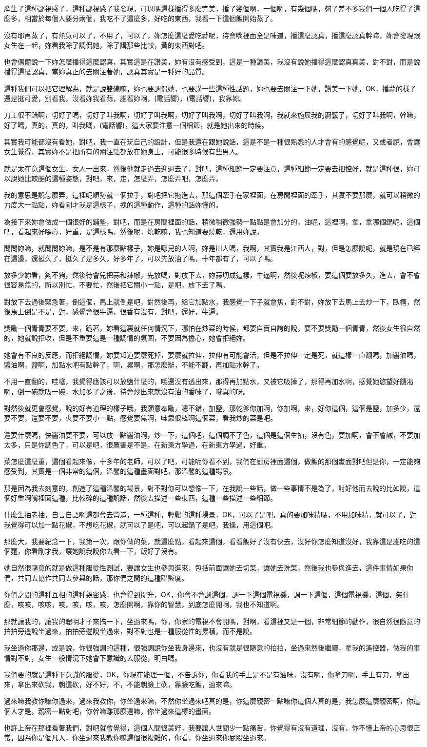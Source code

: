 產生了這種鄙視感了，這種鄙視感了我發現，可以嗎這樣播得多麼完美，播了幾個啊，一個啊，有幾個嗎，夠了差不多我們一個人吃得了這麼多，相當於每個人要分兩個，我吃不了這麼多，好吃的東西，我看一下這個飯開始蒸了。

沒有耶再蒸了，有熱氣可以了，不用了，可以了，妳怎麼這麼愛吃蒜呢，待會嘴裡面全是味道，播這麼認真，播這麼認真幹嘛，妳會發現跟女生在一起，妳看我除了調侃她，除了講那些比較，黃的東西對吧。

也會偶爾說一下妳怎麼播得這麼認真，其實這是在讚美，妳有沒有感受到，這是一種讚美，我沒有說她播得這麼認真真美，對不對，而是說播得這麼認真，當妳真正的去關注著她，認真其實是一種好的品質。

這種我們可以把它理解為，就是說雙線嘛，妳也要調侃她，也要講一些這種性話題，妳也要去關注一下她，讚美一下她，OK，播蒜的樣子還是挺可愛，別看我，沒看妳我看蒜，誰看妳啊，(電話響)，(電話響)，我靠妳。

刀工很不錯啊，切好了嗎，切好了叫我啊，切好了叫我啊，切好了叫我啊，切好了叫我啊，我就來施展我的廚藝了，切好了叫我啊，幹嘛，好了嗎，真的，真的，叫我嗎，(電話響)，這大家要注意一個細節，就是她出來的時候。

其實我可能都沒有看她，對吧，我一直在玩自己的設計，但是我還在跟她說話，這是不是一種很熟悉的人才會有的感覺呢，又或者說，會讓女生覺得，其實妳不是把所有的關注點都放在她身上，可能很多時候有些男人。

就是太在意這個女生，女人一出來，然後他就走過去迎過去了，對吧，這種細節一定要注意，這種細節一定要去把控好，就是這種很，妳可以說她比較酷的這種姿態，對吧，來，走，怎麼弄，怎麼弄吧，怎麼弄。

我的意思是說怎麼弄，這裡呢順勢就一個拉手，對吧把它拖進去，那這個牽手在家裡面，在房間裡面的牽手，其實不要那麼，就可以稍微的力度大一點點，妳看剛才我是這樣子，拽的這種動作，這種的話妳懂的。

為接下來妳會做成一個很好的鋪墊，對吧，而是在房間裡面的話，稍微稍微強勢一點點是會加分的，油呢，這裡啊，拿，拿哪個鍋呢，這個吧，看起來好噁心，好重，是這樣嗎，然後呢，燒乾嘛，我也知道要燒乾，還用妳說。

問問妳嘛，就問問妳嘛，是不是有那麼點樣子，妳是哪兒的人啊，妳是川人嗎，我啊，其實我是江西人，對，但是怎麼說呢，就是現在已經在這邊，還挺久了，挺久了是多久，好多年了，可以先放油了嗎，十年都有了，可以了嗎。

放多少妳看，夠不夠，然後待會兒把蒜和辣椒，先放嗎，對放下去，妳蒜切成這樣，牛逼啊，然後呢辣椒，要這個要放多久，進去，會不會很容易焦的，所以別忙，不要忙，然後把它關小一點，是吧，放下去了嗎。

對放下去過後緊急著，倒這個，馬上就倒是吧，對然後再，給它加點水，我感覺一下子就會焦，對不對，妳放下去馬上去炒一下，臥槽，然後馬上倒是不是，對，感覺會很牛逼，很香有沒有，對吧，還好，牛逼。

獎勵一個青青要不要，來，跪著，妳看這裏就任何情況下，哪怕在炒菜的時候，都要自賣自誇的說，要不要獎勵一個青青，然後女生很自然的，她就說拒收，但是不重要這是一種調情的氛圍，不要因為擔心，她會拒絕妳。

她會有不良的反應，而拒絕調情，妳要知道要麼死掉，要麼就拉伸，拉伸有可能會活，但是不拉伸一定是死，就這樣一直翻嗎，加醬油嗎，醬油啊，鹽啊，加點水吧有點幹了，啊，累啊，那怎麼辦，不能不翻，再加點水幹了。

不用一直翻的，哇噻，我覺得應該可以放鹽什麼的，哦還沒有透出來，那得再加點水，又被它吸掉了，那得再加水啊，感覺她慾望好饑渴啊，倒一碗就吸一碗，水加多了之後，待會炒出來就沒有油的香味了，哦真的呀。

對然後就更會感覺，說的好有道理的樣子哦，我願意奉勵，嗯不錯，加鹽，那乾爹你加啊，你加啊，來，好你這個，這個是鹽，加多少，還要不要，還要不要，火要不要小一點，感覺要焦啊，哇靠很棒啊這個菜，看我炒的菜是吧。

還要什麼嗎，快醬油要不要，可以放一點醬油啊，炒一下，這個吧，這個調不了色，這個是這個生抽，沒有色，要加啊，會不會鹹，不要加太多，只是你調色了，可以是吧，很厲害是不是，在新東方學過，在新東方學過，好重。

菜怎麼這麼重，這個看起來像，十多年的老師，可以了吧，可能呢你看不到，我們在廚房裡面這個，做飯的那個畫面對吧但是你，一定能夠感受到，其實是一個非常的這個，溫馨的這種畫面對吧，那溫馨的這種場景。

那是因為我去刻意的，創造了這種溫馨的場景，對不對你可以想像一下，在我說一些話，做一些事情不是為了，討好他而去說的比如說，這個好重啊嘴裡面這種，比較碎的這種說話，然後去描述一些東西，這種一些描述一些細節。

什麼生抽老抽，自言自語啊這都會去營造，一種這種，輕鬆的這種場景，OK，可以了是吧，真的要加味精嗎，不用加味精，就可以了，對我覺得可以加一點花椒，不想吃花椒，就可以了是吧，可以起鍋了是吧，我操，用這個吧。

那麼大，我要紀念一下，我第一次，跟你做的菜，就這麼點，看起來這個，看看飯好了沒有快去，沒好你怎麼知道沒好，我靠這是誰吃的這個麵，你看剛才我，讓她說我說你去看一下，飯好了沒有。

她自然很隨意的就是做這種服從性測試，要讓女生也參與進來，包括前面讓她去切菜，讓她去洗菜，然後我也參與進去，這件事情如果你們，共同去協作共同去參與的話，那你們之間的這種聯繫度。

你們之間的這種互相的這種親密感，也會得到提升，OK，你會不會調這個，調一下這個電視機，調一下這個，這個電視機，這個，笑什麼，咳咳，咳咳，咳，咳，咳，咳，怎麼開啊，靠你的智慧，到底怎麼開啊，我也不知道啊。

那就讓我的，讓我的聰明才子來搞一下，坐過來嗎，你，你家的電視不會開嗎，對啊，看這裡又是一個，非常細節的動作，很自然很隨意的拍拍旁邊說坐過來，拍拍旁邊說坐過來，對不對也是一種服從性的累積，而不是說。

我坐過你那邊，或是說，你很強調的這種，很強調說你坐我身邊來，也沒有就是很隨意的拍拍，坐過來然後繼續，拿我的遙控器，做我的事情對不對，女生一般情況下她會下意識的去服從，明白嗎。

我們要的就是這種下意識的服從，OK，你現在能理一個，不告訴你，你看我的手上是不是有油味，沒有啊，你拿刀啊，手上有刀，拿出來，拿出來砍我，朝這砍，好不好，不，不能朝臉上砍，靠臉吃飯，過來嘛。

過來嘛我教你嘛你過來，過來我教你，你坐過來嘛，不然你坐過來吧真的是，你這麼親密一點嘛你這個人真的是，我怎麼這麼親密啊，你這個人才是，親密一點對吧，你幹嘛離那麼遠嘛，你坐過來這樣的畫面。

也許上帝在那裡看著我們，對吧就會覺得，這個人間很美好，我要讓人世間少一點痛苦，你覺得有沒有道理，沒有，你不懂上帝的心思很正常，因為你是個凡人，你坐過來我教你嘛這個很複雜的，你看，你坐過來你屁股坐過來。
